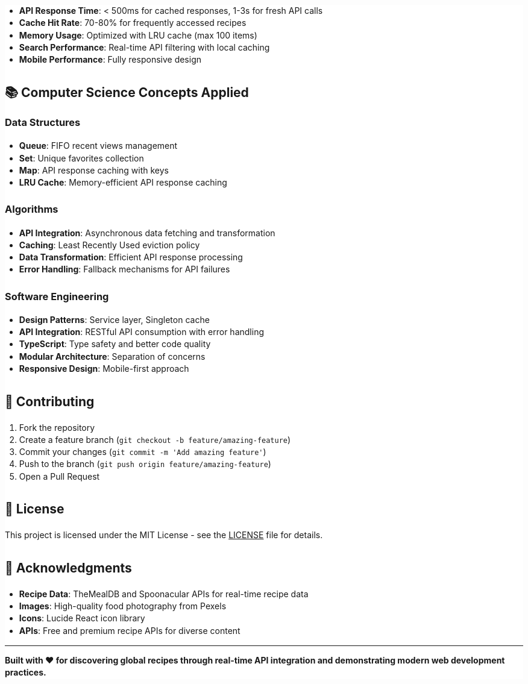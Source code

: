- **API Response Time**: < 500ms for cached responses, 1-3s for fresh API calls
- **Cache Hit Rate**: 70-80% for frequently accessed recipes
- **Memory Usage**: Optimized with LRU cache (max 100 items)
- **Search Performance**: Real-time API filtering with local caching
- **Mobile Performance**: Fully responsive design

## 📚 Computer Science Concepts Applied

### Data Structures
- **Queue**: FIFO recent views management
- **Set**: Unique favorites collection
- **Map**: API response caching with keys
- **LRU Cache**: Memory-efficient API response caching

### Algorithms
- **API Integration**: Asynchronous data fetching and transformation
- **Caching**: Least Recently Used eviction policy
- **Data Transformation**: Efficient API response processing
- **Error Handling**: Fallback mechanisms for API failures

### Software Engineering
- **Design Patterns**: Service layer, Singleton cache
- **API Integration**: RESTful API consumption with error handling
- **TypeScript**: Type safety and better code quality
- **Modular Architecture**: Separation of concerns
- **Responsive Design**: Mobile-first approach

## 🤝 Contributing

1. Fork the repository
2. Create a feature branch (`git checkout -b feature/amazing-feature`)
3. Commit your changes (`git commit -m 'Add amazing feature'`)
4. Push to the branch (`git push origin feature/amazing-feature`)
5. Open a Pull Request

## 📄 License

This project is licensed under the MIT License - see the [LICENSE](LICENSE) file for details.

## 🙏 Acknowledgments

- **Recipe Data**: TheMealDB and Spoonacular APIs for real-time recipe data
- **Images**: High-quality food photography from Pexels
- **Icons**: Lucide React icon library
- **APIs**: Free and premium recipe APIs for diverse content

---

**Built with ❤️ for discovering global recipes through real-time API integration and demonstrating modern web development practices.**
